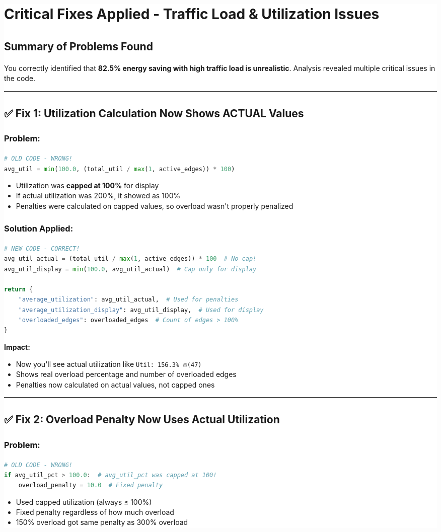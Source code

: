 # Critical Fixes Applied - Traffic Load & Utilization Issues

## Summary of Problems Found

You correctly identified that **82.5% energy saving with high traffic load is unrealistic**. Analysis revealed multiple critical issues in the code.

---

## ✅ Fix 1: Utilization Calculation Now Shows ACTUAL Values

### Problem:
```python
# OLD CODE - WRONG!
avg_util = min(100.0, (total_util / max(1, active_edges)) * 100)
```
- Utilization was **capped at 100%** for display
- If actual utilization was 200%, it showed as 100%
- Penalties were calculated on capped values, so overload wasn't properly penalized

### Solution Applied:
```python
# NEW CODE - CORRECT!
avg_util_actual = (total_util / max(1, active_edges)) * 100  # No cap!
avg_util_display = min(100.0, avg_util_actual)  # Cap only for display

return {
    "average_utilization": avg_util_actual,  # Used for penalties
    "average_utilization_display": avg_util_display,  # Used for display
    "overloaded_edges": overloaded_edges  # Count of edges > 100%
}
```

**Impact:**
- Now you'll see actual utilization like `Util: 156.3% 🔥(47)` 
- Shows real overload percentage and number of overloaded edges
- Penalties now calculated on actual values, not capped ones

---

## ✅ Fix 2: Overload Penalty Now Uses Actual Utilization

### Problem:
```python
# OLD CODE - WRONG!
if avg_util_pct > 100.0:  # avg_util_pct was capped at 100!
    overload_penalty = 10.0  # Fixed penalty
```
- Used capped utilization (always ≤ 100%)
- Fixed penalty regardless of how much overload
- 150% overload got same penalty as 300% overload
